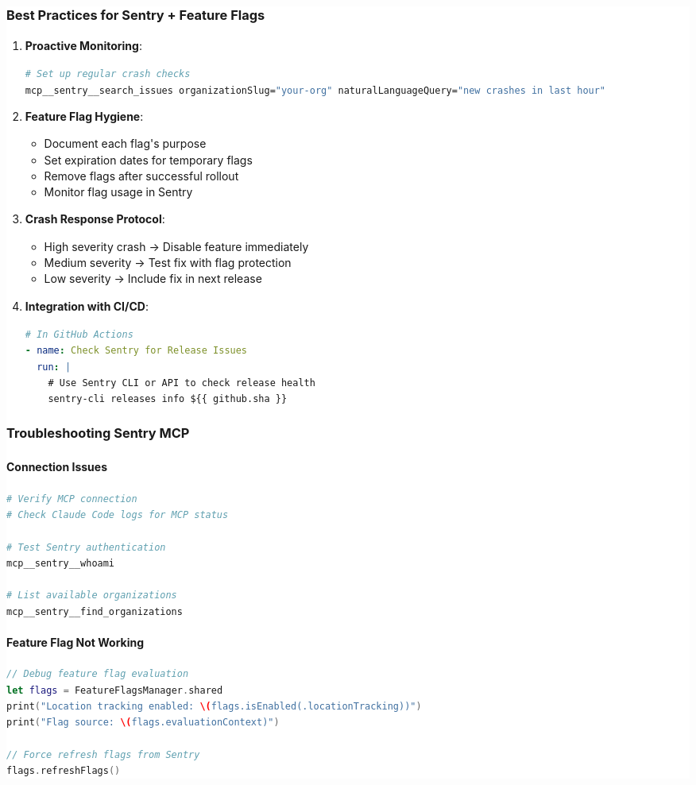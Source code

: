 ### Best Practices for Sentry + Feature Flags

1. **Proactive Monitoring**:
   ```bash
   # Set up regular crash checks
   mcp__sentry__search_issues organizationSlug="your-org" naturalLanguageQuery="new crashes in last hour"
   ```

2. **Feature Flag Hygiene**:
   - Document each flag's purpose
   - Set expiration dates for temporary flags
   - Remove flags after successful rollout
   - Monitor flag usage in Sentry

3. **Crash Response Protocol**:
   - High severity crash → Disable feature immediately
   - Medium severity → Test fix with flag protection
   - Low severity → Include fix in next release

4. **Integration with CI/CD**:
   ```yaml
   # In GitHub Actions
   - name: Check Sentry for Release Issues
     run: |
       # Use Sentry CLI or API to check release health
       sentry-cli releases info ${{ github.sha }}
   ```

### Troubleshooting Sentry MCP

#### Connection Issues

```bash
# Verify MCP connection
# Check Claude Code logs for MCP status

# Test Sentry authentication
mcp__sentry__whoami

# List available organizations
mcp__sentry__find_organizations
```

#### Feature Flag Not Working

```swift
// Debug feature flag evaluation
let flags = FeatureFlagsManager.shared
print("Location tracking enabled: \(flags.isEnabled(.locationTracking))")
print("Flag source: \(flags.evaluationContext)")

// Force refresh flags from Sentry
flags.refreshFlags()
```
